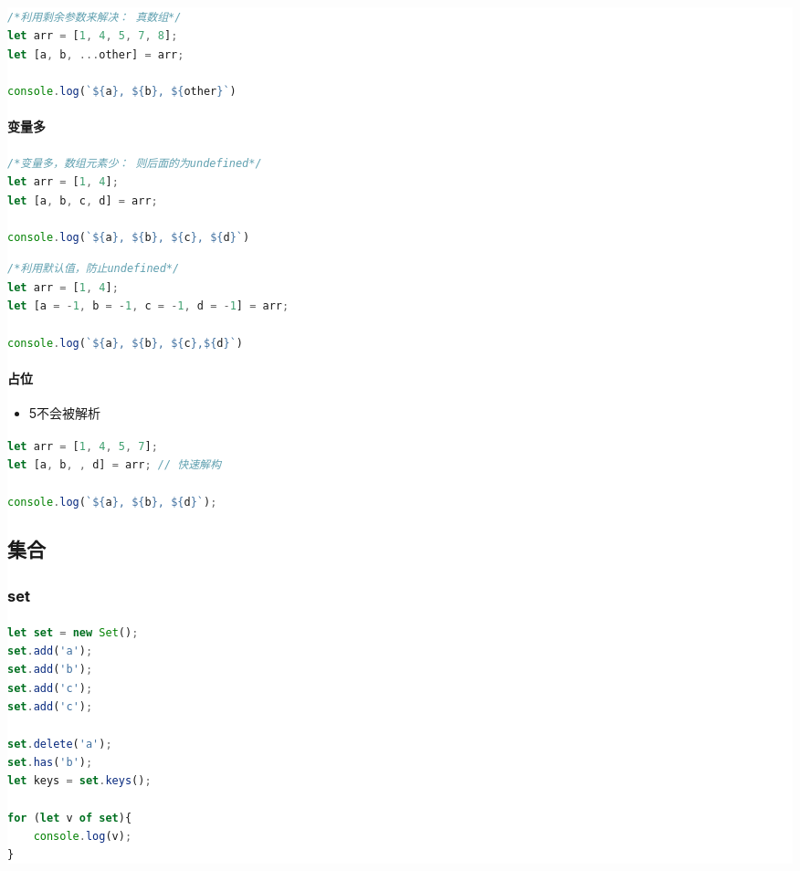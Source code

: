 ```js
/*利用剩余参数来解决： 真数组*/
let arr = [1, 4, 5, 7, 8];
let [a, b, ...other] = arr;

console.log(`${a}, ${b}, ${other}`)
```

#### 变量多

```js
/*变量多，数组元素少： 则后面的为undefined*/
let arr = [1, 4];
let [a, b, c, d] = arr;

console.log(`${a}, ${b}, ${c}, ${d}`)
```

```js
/*利用默认值，防止undefined*/
let arr = [1, 4];
let [a = -1, b = -1, c = -1, d = -1] = arr;

console.log(`${a}, ${b}, ${c},${d}`)
```

#### 占位

- 5不会被解析

```js
let arr = [1, 4, 5, 7];
let [a, b, , d] = arr; // 快速解构

console.log(`${a}, ${b}, ${d}`);
```

## 集合

### set

```js
let set = new Set();
set.add('a');
set.add('b');
set.add('c');
set.add('c');

set.delete('a');
set.has('b');
let keys = set.keys();

for (let v of set){
    console.log(v);
}
```
